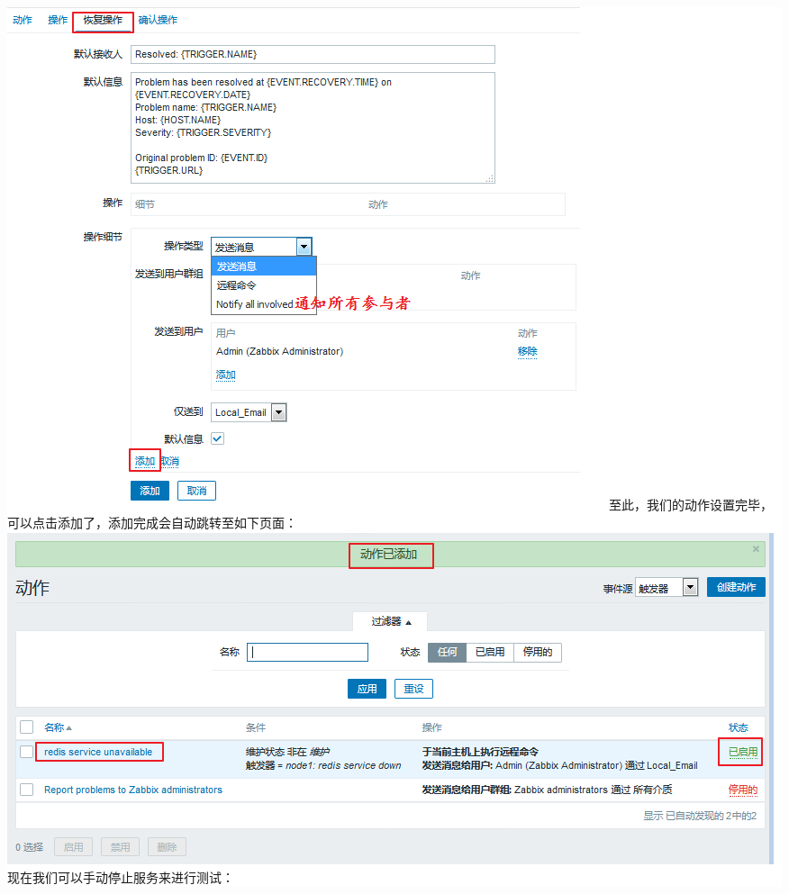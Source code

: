 ![img](assets/1204916-20171202113312104-1066002380.png)
　　至此，我们的动作设置完毕，可以点击添加了，添加完成会自动跳转至如下页面：
![img](assets/1204916-20171202113334386-1664646229.png)
　　现在我们可以手动停止服务来进行测试：
